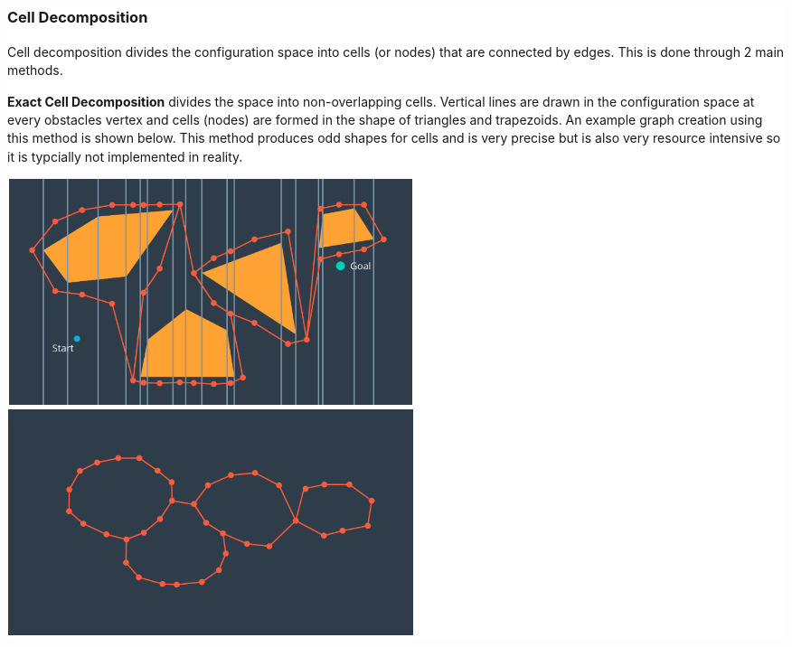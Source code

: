 ### Cell Decomposition
Cell decomposition divides the configuration space into cells (or nodes) that are connected by edges. This is done through 2 main methods.

__Exact Cell Decomposition__ divides the space into non-overlapping cells. Vertical lines are drawn in the configuration space at every obstacles vertex and cells (nodes) are formed in the shape of triangles and trapezoids. An example graph creation using this method is shown below. This method produces odd shapes for cells and is very precise but is also very resource intensive so it is typcially not implemented in reality.

<img src="Images/exactcell_1.png" width="450" height="250"><img src="Images/exactcell_2.png" width="450" height="250">
